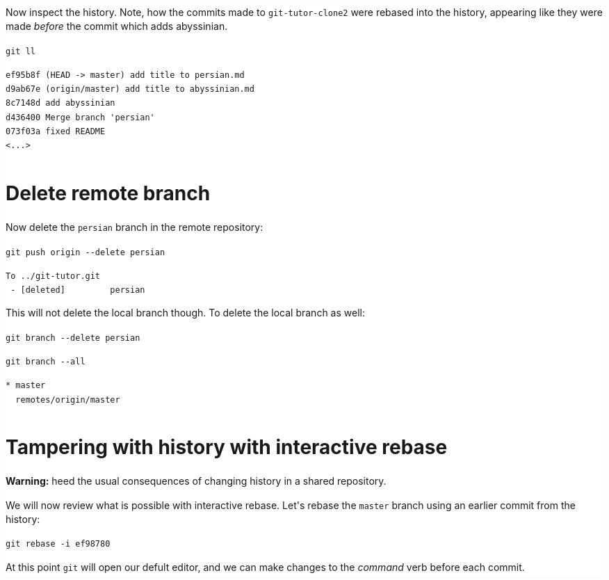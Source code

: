 Now inspect the history. Note, how the commits made to `git-tutor-clone2` were rebased into the history, appearing like they were made _before_ the commit which adds abyssinian.

```
git ll
```

```
ef95b8f (HEAD -> master) add title to persian.md
d9ab67e (origin/master) add title to abyssinian.md
8c7148d add abyssinian
d436400 Merge branch 'persian'
073f03a fixed README
<...>
```

# Delete remote branch

Now delete the `persian` branch in the remote repository:

```
git push origin --delete persian
```

```
To ../git-tutor.git
 - [deleted]         persian
```

This will not delete the local branch though. To delete the local branch as well:

```
git branch --delete persian
```

```
git branch --all
```

```
* master
  remotes/origin/master
```

# Tampering with history with interactive rebase

__Warning:__ heed the usual consequences of changing history in a shared repository.

We will now review what is possible with interactive rebase. Let's rebase the `master` branch using an earlier commit from the history:

```
git rebase -i ef98780
```

At this point `git` will open our defult editor, and we can make changes to the _command_ verb before each commit.
